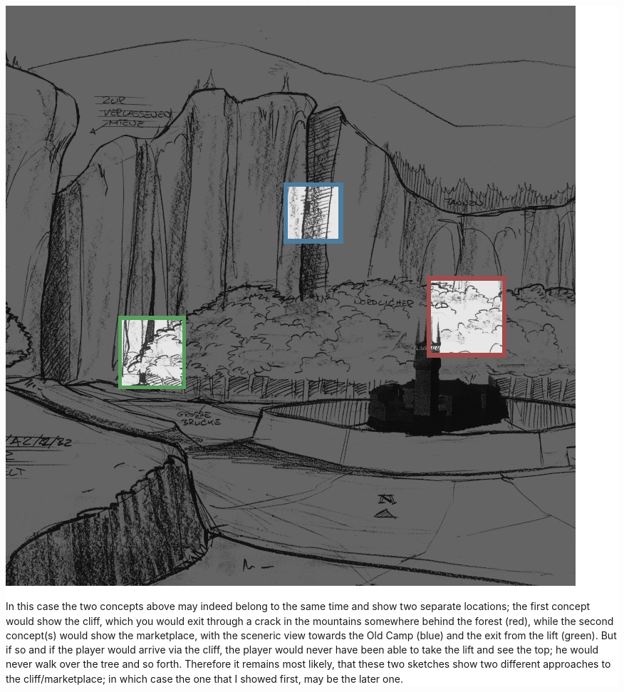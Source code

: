 ![North of the Valley](/_img/world/ralf-start-exits.jpg)

In this case the two concepts above may indeed belong to the same time and show two separate locations; the first concept would show the cliff, which you would exit through a crack in the mountains somewhere behind the forest (red), while the second concept(s) would show the marketplace, with the sceneric view towards the Old Camp (blue) and the exit from the lift (green). But if so and if the player would arrive via the cliff, the player would never have been able to take the lift and see the top; he would never walk over the tree and so forth. Therefore it remains most likely, that these two sketches show two different approaches to the cliff/marketplace; in which case the one that I showed first, may be the later one. 

